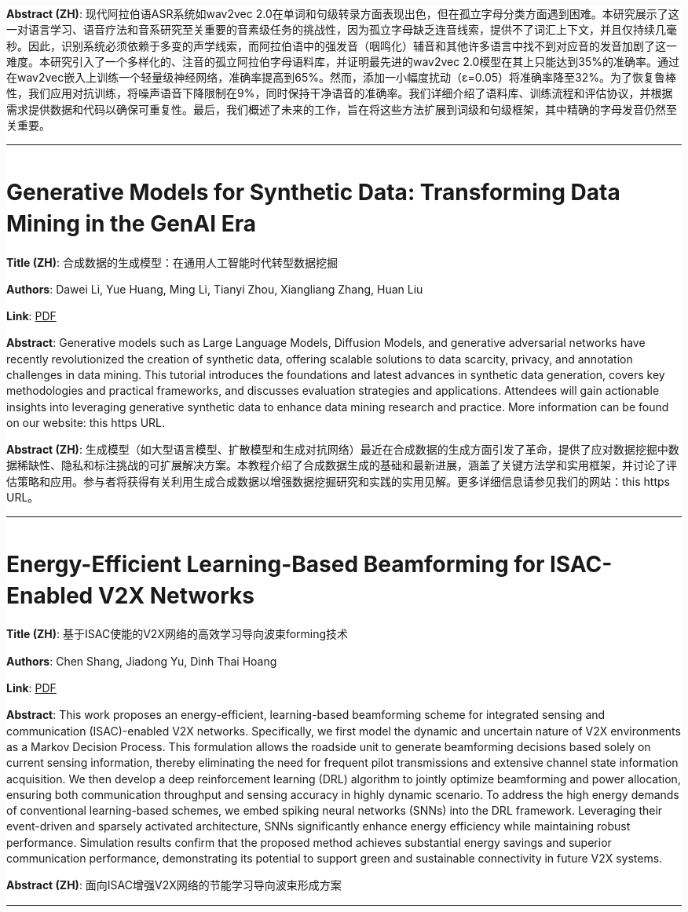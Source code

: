 **Abstract (ZH)**: 现代阿拉伯语ASR系统如wav2vec 2.0在单词和句级转录方面表现出色，但在孤立字母分类方面遇到困难。本研究展示了这一对语言学习、语音疗法和音系研究至关重要的音素级任务的挑战性，因为孤立字母缺乏连音线索，提供不了词汇上下文，并且仅持续几毫秒。因此，识别系统必须依赖于多变的声学线索，而阿拉伯语中的强发音（咽鸣化）辅音和其他许多语言中找不到对应音的发音加剧了这一难度。本研究引入了一个多样化的、注音的孤立阿拉伯字母语料库，并证明最先进的wav2vec 2.0模型在其上只能达到35%的准确率。通过在wav2vec嵌入上训练一个轻量级神经网络，准确率提高到65%。然而，添加一小幅度扰动（ε=0.05）将准确率降至32%。为了恢复鲁棒性，我们应用对抗训练，将噪声语音下降限制在9%，同时保持干净语音的准确率。我们详细介绍了语料库、训练流程和评估协议，并根据需求提供数据和代码以确保可重复性。最后，我们概述了未来的工作，旨在将这些方法扩展到词级和句级框架，其中精确的字母发音仍然至关重要。 

---
# Generative Models for Synthetic Data: Transforming Data Mining in the GenAI Era 

**Title (ZH)**: 合成数据的生成模型：在通用人工智能时代转型数据挖掘 

**Authors**: Dawei Li, Yue Huang, Ming Li, Tianyi Zhou, Xiangliang Zhang, Huan Liu  

**Link**: [PDF](https://arxiv.org/pdf/2508.19570)  

**Abstract**: Generative models such as Large Language Models, Diffusion Models, and generative adversarial networks have recently revolutionized the creation of synthetic data, offering scalable solutions to data scarcity, privacy, and annotation challenges in data mining. This tutorial introduces the foundations and latest advances in synthetic data generation, covers key methodologies and practical frameworks, and discusses evaluation strategies and applications. Attendees will gain actionable insights into leveraging generative synthetic data to enhance data mining research and practice. More information can be found on our website: this https URL. 

**Abstract (ZH)**: 生成模型（如大型语言模型、扩散模型和生成对抗网络）最近在合成数据的生成方面引发了革命，提供了应对数据挖掘中数据稀缺性、隐私和标注挑战的可扩展解决方案。本教程介绍了合成数据生成的基础和最新进展，涵盖了关键方法学和实用框架，并讨论了评估策略和应用。参与者将获得有关利用生成合成数据以增强数据挖掘研究和实践的实用见解。更多详细信息请参见我们的网站：this https URL。 

---
# Energy-Efficient Learning-Based Beamforming for ISAC-Enabled V2X Networks 

**Title (ZH)**: 基于ISAC使能的V2X网络的高效学习导向波束forming技术 

**Authors**: Chen Shang, Jiadong Yu, Dinh Thai Hoang  

**Link**: [PDF](https://arxiv.org/pdf/2508.19566)  

**Abstract**: This work proposes an energy-efficient, learning-based beamforming scheme for integrated sensing and communication (ISAC)-enabled V2X networks. Specifically, we first model the dynamic and uncertain nature of V2X environments as a Markov Decision Process. This formulation allows the roadside unit to generate beamforming decisions based solely on current sensing information, thereby eliminating the need for frequent pilot transmissions and extensive channel state information acquisition. We then develop a deep reinforcement learning (DRL) algorithm to jointly optimize beamforming and power allocation, ensuring both communication throughput and sensing accuracy in highly dynamic scenario. To address the high energy demands of conventional learning-based schemes, we embed spiking neural networks (SNNs) into the DRL framework. Leveraging their event-driven and sparsely activated architecture, SNNs significantly enhance energy efficiency while maintaining robust performance. Simulation results confirm that the proposed method achieves substantial energy savings and superior communication performance, demonstrating its potential to support green and sustainable connectivity in future V2X systems. 

**Abstract (ZH)**: 面向ISAC增强V2X网络的节能学习导向波束形成方案 

---